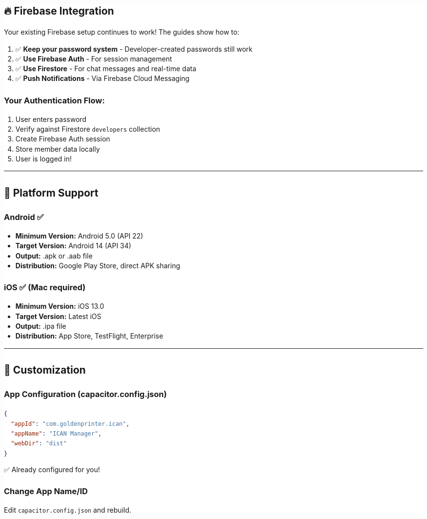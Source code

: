 
## 🔥 Firebase Integration

Your existing Firebase setup continues to work! The guides show how to:

1. ✅ **Keep your password system** - Developer-created passwords still work
2. ✅ **Use Firebase Auth** - For session management
3. ✅ **Use Firestore** - For chat messages and real-time data
4. ✅ **Push Notifications** - Via Firebase Cloud Messaging

### Your Authentication Flow:
1. User enters password
2. Verify against Firestore `developers` collection
3. Create Firebase Auth session
4. Store member data locally
5. User is logged in!

---

## 📱 Platform Support

### Android ✅
- **Minimum Version:** Android 5.0 (API 22)
- **Target Version:** Android 14 (API 34)
- **Output:** .apk or .aab file
- **Distribution:** Google Play Store, direct APK sharing

### iOS ✅ (Mac required)
- **Minimum Version:** iOS 13.0
- **Target Version:** Latest iOS
- **Output:** .ipa file
- **Distribution:** App Store, TestFlight, Enterprise

---

## 🎨 Customization

### App Configuration (capacitor.config.json)
```json
{
  "appId": "com.goldenprinter.ican",
  "appName": "ICAN Manager",
  "webDir": "dist"
}
```

✅ Already configured for you!

### Change App Name/ID
Edit `capacitor.config.json` and rebuild.
